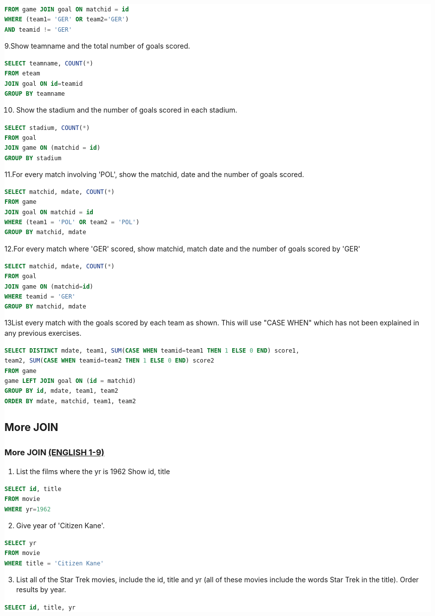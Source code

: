 ```sql
FROM game JOIN goal ON matchid = id
WHERE (team1= 'GER' OR team2='GER')
AND teamid != 'GER'
```
9.Show teamname and the total number of goals scored.
```sql
SELECT teamname, COUNT(*)
FROM eteam 
JOIN goal ON id=teamid
GROUP BY teamname
```
10. Show the stadium and the number of goals scored in each stadium.
```sql
SELECT stadium, COUNT(*) 
FROM goal
JOIN game ON (matchid = id)
GROUP BY stadium
```
11.For every match involving 'POL', show the matchid, date and the number of goals scored.
```sql
SELECT matchid, mdate, COUNT(*)
FROM game 
JOIN goal ON matchid = id
WHERE (team1 = 'POL' OR team2 = 'POL')
GROUP BY matchid, mdate
```
12.For every match where 'GER' scored, show matchid, match date and the number of goals scored by 'GER'
```sql
SELECT matchid, mdate, COUNT(*)
FROM goal
JOIN game ON (matchid=id)
WHERE teamid = 'GER'
GROUP BY matchid, mdate
```
13List every match with the goals scored by each team as shown. This will use "CASE WHEN" which has not been explained in any previous exercises.
```sql
SELECT DISTINCT mdate, team1, SUM(CASE WHEN teamid=team1 THEN 1 ELSE 0 END) score1,
team2, SUM(CASE WHEN teamid=team2 THEN 1 ELSE 0 END) score2
FROM game
game LEFT JOIN goal ON (id = matchid)
GROUP BY id, mdate, team1, team2
ORDER BY mdate, matchid, team1, team2
```
## More JOIN
### More JOIN [(ENGLISH 1-9)](https://sqlzoo.net/wiki/More_JOIN_operations)
1. List the films where the yr is 1962 Show id, title
```sql
SELECT id, title
FROM movie
WHERE yr=1962
```
2. Give year of 'Citizen Kane'.
```sql
SELECT yr
FROM movie
WHERE title = 'Citizen Kane'
```
3. List all of the Star Trek movies, include the id, title and yr (all of these movies include the words Star Trek in the title). Order results by year.
```sql
SELECT id, title, yr
```